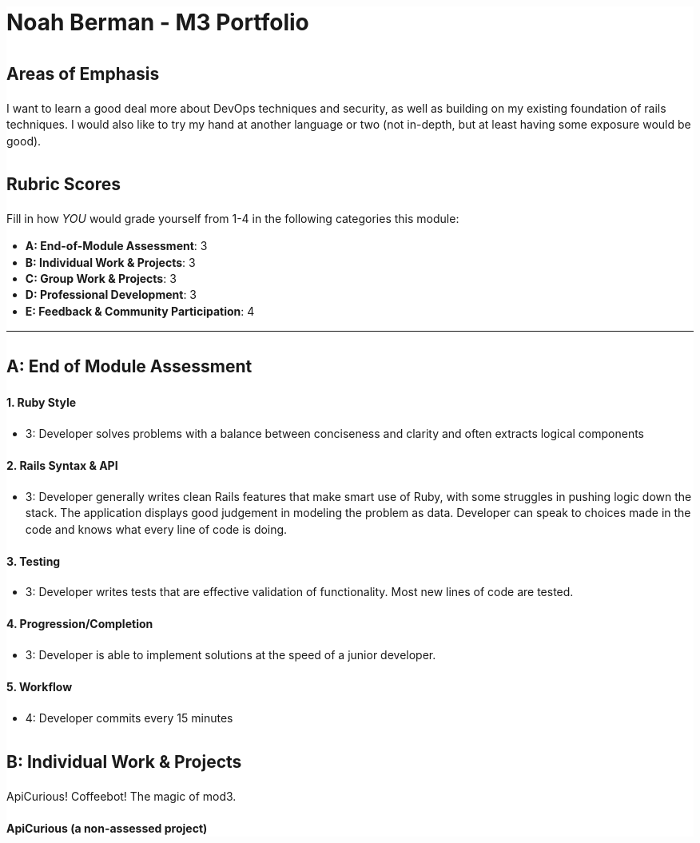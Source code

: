 # Noah Berman - M3 Portfolio

## Areas of Emphasis

I want to learn a good deal more about DevOps techniques and security, as well as building on my existing foundation of rails techniques. I would also like to try my hand at another language or two (not in-depth, but at least having some exposure would be good).

## Rubric Scores

Fill in how *YOU* would grade yourself from 1-4 in the following categories this module:

* **A: End-of-Module Assessment**: 3
* **B: Individual Work & Projects**: 3
* **C: Group Work & Projects**: 3
* **D: Professional Development**: 3
* **E: Feedback & Community Participation**: 4

-----------------------

## A: End of Module Assessment

#### 1. Ruby Style

* 3: Developer solves problems with a balance between conciseness and clarity and often extracts logical components

#### 2. Rails Syntax & API

* 3: Developer generally writes clean Rails features that make smart use of Ruby, with some struggles in pushing logic down the stack. The application displays good judgement in modeling the problem as data. Developer can speak to choices made in the code and knows what every line of code is doing.

#### 3. Testing

* 3: Developer writes tests that are effective validation of functionality. Most new lines of code are tested.

#### 4. Progression/Completion

* 3: Developer is able to implement solutions at the speed of a junior developer.

#### 5. Workflow

* 4: Developer commits every 15 minutes

## B: Individual Work & Projects

ApiCurious! Coffeebot! The magic of mod3.

#### ApiCurious (a non-assessed project)

